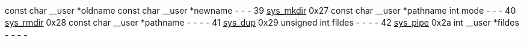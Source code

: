   <td class=xl66 width=139 style='width:104pt'>const char __user *oldname</td>
  <td class=xl66 width=158 style='width:119pt'>const char __user *newname</td>
  <td class=xl66 width=145 style='width:109pt'>-</td>
  <td class=xl66 width=134 style='width:101pt'>-</td>
  <td class=xl66 width=126 style='width:94pt'>-</td>
  <td colspan=2 style='mso-ignore:colspan'></td>
 </tr>
 <tr height=38 style='height:28.8pt'>
  <td height=38 class=xl66 align=right width=29 style='height:28.8pt;
  width:22pt'>39</td>
  <td class=xl67 width=83 style='width:62pt'><a
  href="http://www.kernel.org/doc/man-pages/online/pages/man2/mkdir.2.html"
  target="_blank">sys_mkdir</a></td>
  <td class=xl66 width=42 style='width:32pt'>0x27</td>
  <td class=xl66 width=139 style='width:104pt'>const char __user *pathname</td>
  <td class=xl66 width=158 style='width:119pt'>int mode</td>
  <td class=xl66 width=145 style='width:109pt'>-</td>
  <td class=xl66 width=134 style='width:101pt'>-</td>
  <td class=xl66 width=126 style='width:94pt'>-</td>
  <td colspan=2 style='mso-ignore:colspan'></td>
 </tr>
 <tr height=38 style='height:28.8pt'>
  <td height=38 class=xl66 align=right width=29 style='height:28.8pt;
  width:22pt'>40</td>
  <td class=xl67 width=83 style='width:62pt'><a
  href="http://www.kernel.org/doc/man-pages/online/pages/man2/rmdir.2.html"
  target="_blank">sys_rmdir</a></td>
  <td class=xl66 width=42 style='width:32pt'>0x28</td>
  <td class=xl66 width=139 style='width:104pt'>const char __user *pathname</td>
  <td class=xl66 width=158 style='width:119pt'>-</td>
  <td class=xl66 width=145 style='width:109pt'>-</td>
  <td class=xl66 width=134 style='width:101pt'>-</td>
  <td class=xl66 width=126 style='width:94pt'>-</td>
  <td colspan=2 style='mso-ignore:colspan'></td>
 </tr>
 <tr height=19 style='height:14.4pt'>
  <td height=19 class=xl66 align=right width=29 style='height:14.4pt;
  width:22pt'>41</td>
  <td class=xl67 width=83 style='width:62pt'><a
  href="http://www.kernel.org/doc/man-pages/online/pages/man2/dup.2.html"
  target="_blank">sys_dup</a></td>
  <td class=xl66 width=42 style='width:32pt'>0x29</td>
  <td class=xl66 width=139 style='width:104pt'>unsigned int fildes</td>
  <td class=xl66 width=158 style='width:119pt'>-</td>
  <td class=xl66 width=145 style='width:109pt'>-</td>
  <td class=xl66 width=134 style='width:101pt'>-</td>
  <td class=xl66 width=126 style='width:94pt'>-</td>
  <td colspan=2 style='mso-ignore:colspan'></td>
 </tr>
 <tr height=19 style='height:14.4pt'>
  <td height=19 class=xl66 align=right width=29 style='height:14.4pt;
  width:22pt'>42</td>
  <td class=xl67 width=83 style='width:62pt'><a
  href="http://www.kernel.org/doc/man-pages/online/pages/man2/pipe.2.html"
  target="_blank">sys_pipe</a></td>
  <td class=xl66 width=42 style='width:32pt'>0x2a</td>
  <td class=xl66 width=139 style='width:104pt'>int __user *fildes</td>
  <td class=xl66 width=158 style='width:119pt'>-</td>
  <td class=xl66 width=145 style='width:109pt'>-</td>
  <td class=xl66 width=134 style='width:101pt'>-</td>
  <td class=xl66 width=126 style='width:94pt'>-</td>
  <td colspan=2 style='mso-ignore:colspan'></td>
 </tr>
 <tr height=38 style='height:28.8pt'>